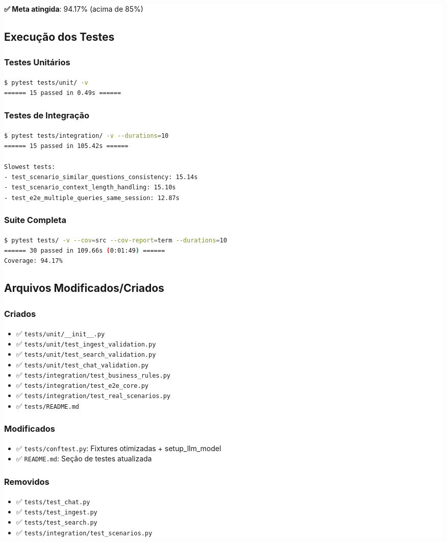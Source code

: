 **✅ Meta atingida**: 94.17% (acima de 85%)

## Execução dos Testes

### Testes Unitários
```bash
$ pytest tests/unit/ -v
====== 15 passed in 0.49s ======
```

### Testes de Integração
```bash
$ pytest tests/integration/ -v --durations=10
====== 15 passed in 105.42s ======

Slowest tests:
- test_scenario_similar_questions_consistency: 15.14s
- test_scenario_context_length_handling: 15.10s
- test_e2e_multiple_queries_same_session: 12.87s
```

### Suite Completa
```bash
$ pytest tests/ -v --cov=src --cov-report=term --durations=10
====== 30 passed in 109.66s (0:01:49) ======
Coverage: 94.17%
```

## Arquivos Modificados/Criados

### Criados
- ✅ `tests/unit/__init__.py`
- ✅ `tests/unit/test_ingest_validation.py`
- ✅ `tests/unit/test_search_validation.py`
- ✅ `tests/unit/test_chat_validation.py`
- ✅ `tests/integration/test_business_rules.py`
- ✅ `tests/integration/test_e2e_core.py`
- ✅ `tests/integration/test_real_scenarios.py`
- ✅ `tests/README.md`

### Modificados
- ✅ `tests/conftest.py`: Fixtures otimizadas + setup_llm_model
- ✅ `README.md`: Seção de testes atualizada

### Removidos
- ✅ `tests/test_chat.py`
- ✅ `tests/test_ingest.py`
- ✅ `tests/test_search.py`
- ✅ `tests/integration/test_scenarios.py`
